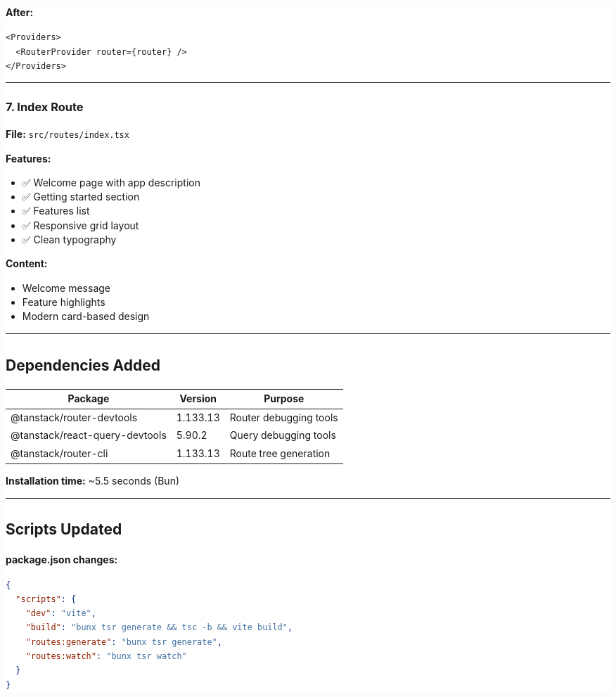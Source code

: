 **After:**
```tsx
<Providers>
  <RouterProvider router={router} />
</Providers>
```

---

### 7. Index Route

**File:** `src/routes/index.tsx`

**Features:**
- ✅ Welcome page with app description
- ✅ Getting started section
- ✅ Features list
- ✅ Responsive grid layout
- ✅ Clean typography

**Content:**
- Welcome message
- Feature highlights
- Modern card-based design

---

## Dependencies Added

| Package | Version | Purpose |
|---------|---------|---------|
| @tanstack/router-devtools | 1.133.13 | Router debugging tools |
| @tanstack/react-query-devtools | 5.90.2 | Query debugging tools |
| @tanstack/router-cli | 1.133.13 | Route tree generation |

**Installation time:** ~5.5 seconds (Bun)

---

## Scripts Updated

**package.json changes:**

```json
{
  "scripts": {
    "dev": "vite",
    "build": "bunx tsr generate && tsc -b && vite build",
    "routes:generate": "bunx tsr generate",
    "routes:watch": "bunx tsr watch"
  }
}
```
